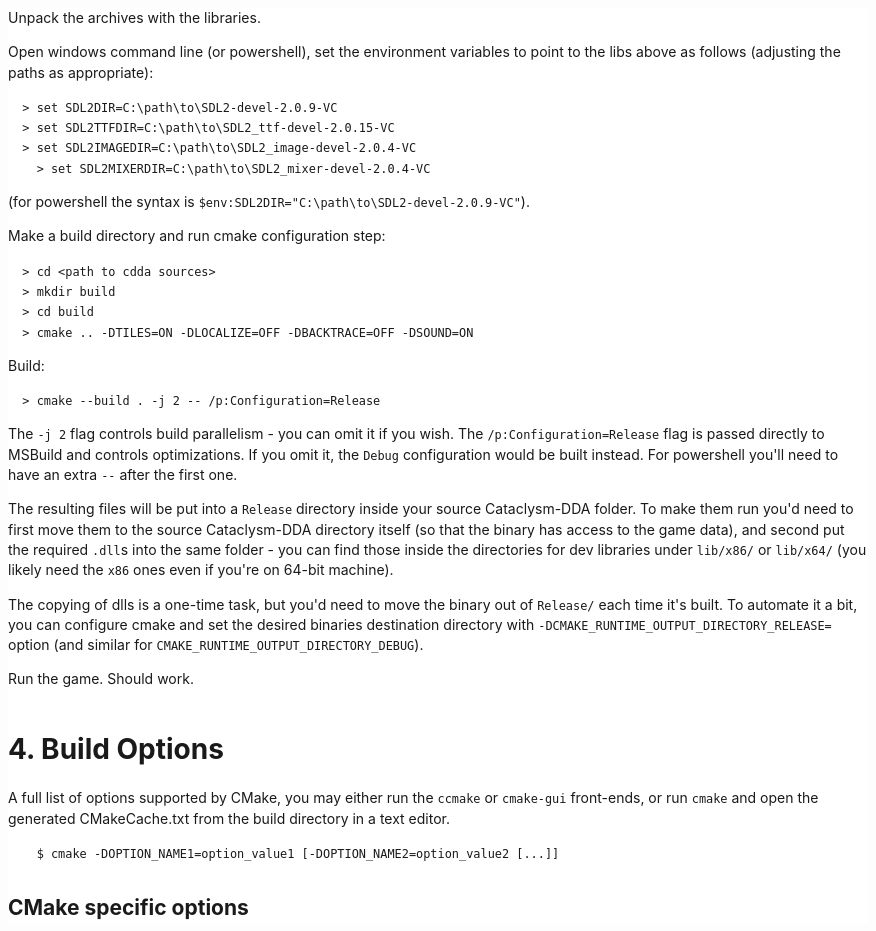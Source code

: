 Unpack the archives with the libraries.

Open windows command line (or powershell), set the environment variables to point to the libs above as follows (adjusting the paths as appropriate):

```
  > set SDL2DIR=C:\path\to\SDL2-devel-2.0.9-VC
  > set SDL2TTFDIR=C:\path\to\SDL2_ttf-devel-2.0.15-VC
  > set SDL2IMAGEDIR=C:\path\to\SDL2_image-devel-2.0.4-VC
    > set SDL2MIXERDIR=C:\path\to\SDL2_mixer-devel-2.0.4-VC
```

(for powershell the syntax is `$env:SDL2DIR="C:\path\to\SDL2-devel-2.0.9-VC"`).

Make a build directory and run cmake configuration step:

```
  > cd <path to cdda sources>
  > mkdir build
  > cd build
  > cmake .. -DTILES=ON -DLOCALIZE=OFF -DBACKTRACE=OFF -DSOUND=ON
```

Build:

```
  > cmake --build . -j 2 -- /p:Configuration=Release
```

The `-j 2` flag controls build parallelism - you can omit it if you wish. The `/p:Configuration=Release` flag is passed directly to MSBuild and controls optimizations. If you omit it, the `Debug` configuration would be built instead.  For powershell you'll need to have an extra ` -- ` after the first one.

The resulting files will be put into a `Release` directory inside your source Cataclysm-DDA folder. To make them run you'd need to first move them to the source Cataclysm-DDA directory itself (so that the binary has access to the game data), and second put the required `.dll`s into the same folder - you can find those inside the directories for dev libraries under `lib/x86/` or `lib/x64/` (you likely need the `x86` ones even if you're on 64-bit machine).

The copying of dlls is a one-time task, but you'd need to move the binary out of `Release/` each time it's built. To automate it a bit, you can configure cmake and set the desired binaries destination directory with `-DCMAKE_RUNTIME_OUTPUT_DIRECTORY_RELEASE=`  option (and similar for `CMAKE_RUNTIME_OUTPUT_DIRECTORY_DEBUG`).

Run the game. Should work.

# 4. Build Options

A full list of options supported by CMake, you may either run the `ccmake` or `cmake-gui` front-ends, or run `cmake` and open the generated CMakeCache.txt from the build directory in a text editor.

```
    $ cmake -DOPTION_NAME1=option_value1 [-DOPTION_NAME2=option_value2 [...]]
```

## CMake specific options
